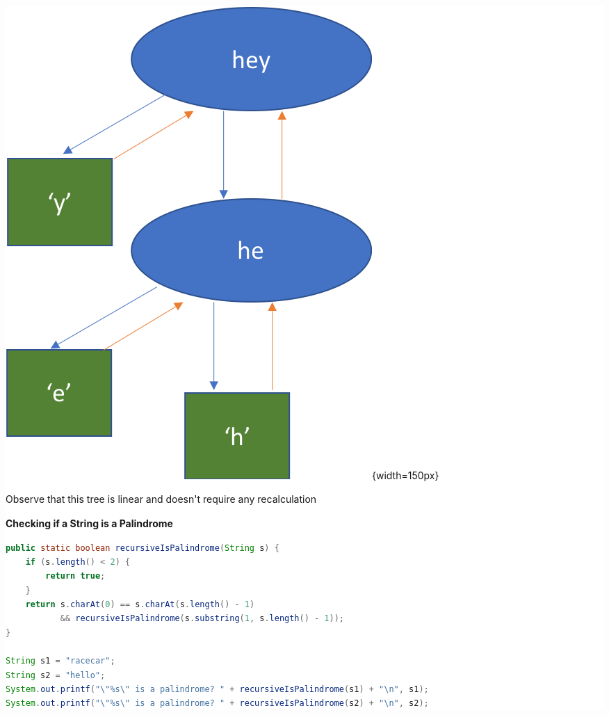 ![](src/reverse_tree.png){width=150px}

Observe that this tree is linear and doesn't require any recalculation

__Checking if a String is a Palindrome__

```Java
public static boolean recursiveIsPalindrome(String s) {
    if (s.length() < 2) {
        return true;
    }
    return s.charAt(0) == s.charAt(s.length() - 1)
           && recursiveIsPalindrome(s.substring(1, s.length() - 1));
}

String s1 = "racecar";
String s2 = "hello";
System.out.printf("\"%s\" is a palindrome? " + recursiveIsPalindrome(s1) + "\n", s1);
System.out.printf("\"%s\" is a palindrome? " + recursiveIsPalindrome(s2) + "\n", s2);
```

